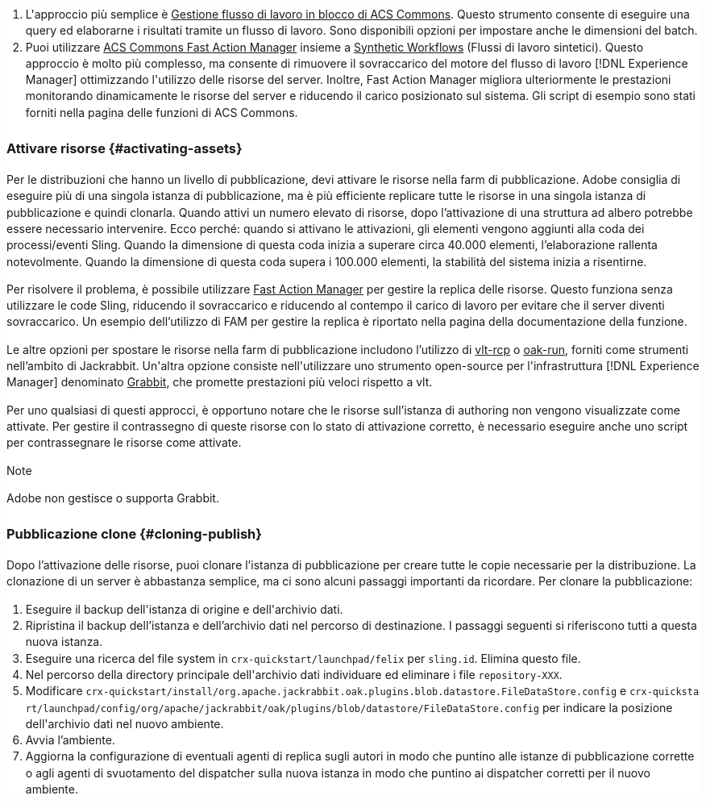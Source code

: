 1. L&#39;approccio più semplice è [Gestione flusso di lavoro in blocco di ACS Commons](https://adobe-consulting-services.github.io/acs-aem-commons/features/bulk-workflow-manager.html). Questo strumento consente di eseguire una query ed elaborarne i risultati tramite un flusso di lavoro. Sono disponibili opzioni per impostare anche le dimensioni del batch.
1. Puoi utilizzare [ACS Commons Fast Action Manager](https://adobe-consulting-services.github.io/acs-aem-commons/features/fast-action-manager.html) insieme a [Synthetic Workflows](https://adobe-consulting-services.github.io/acs-aem-commons/features/synthetic-workflow.html) (Flussi di lavoro sintetici). Questo approccio è molto più complesso, ma consente di rimuovere il sovraccarico del motore del flusso di lavoro [!DNL Experience Manager] ottimizzando l&#39;utilizzo delle risorse del server. Inoltre, Fast Action Manager migliora ulteriormente le prestazioni monitorando dinamicamente le risorse del server e riducendo il carico posizionato sul sistema. Gli script di esempio sono stati forniti nella pagina delle funzioni di ACS Commons.

### Attivare risorse {#activating-assets}

Per le distribuzioni che hanno un livello di pubblicazione, devi attivare le risorse nella farm di pubblicazione. Adobe consiglia di eseguire più di una singola istanza di pubblicazione, ma è più efficiente replicare tutte le risorse in una singola istanza di pubblicazione e quindi clonarla. Quando attivi un numero elevato di risorse, dopo l’attivazione di una struttura ad albero potrebbe essere necessario intervenire. Ecco perché: quando si attivano le attivazioni, gli elementi vengono aggiunti alla coda dei processi/eventi Sling. Quando la dimensione di questa coda inizia a superare circa 40.000 elementi, l’elaborazione rallenta notevolmente. Quando la dimensione di questa coda supera i 100.000 elementi, la stabilità del sistema inizia a risentirne.

Per risolvere il problema, è possibile utilizzare [Fast Action Manager](https://adobe-consulting-services.github.io/acs-aem-commons/features/fast-action-manager.html) per gestire la replica delle risorse. Questo funziona senza utilizzare le code Sling, riducendo il sovraccarico e riducendo al contempo il carico di lavoro per evitare che il server diventi sovraccarico. Un esempio dell’utilizzo di FAM per gestire la replica è riportato nella pagina della documentazione della funzione.

Le altre opzioni per spostare le risorse nella farm di pubblicazione includono l’utilizzo di [vlt-rcp](https://jackrabbit.apache.org/filevault/rcp.html) o [oak-run](https://github.com/apache/jackrabbit-oak/tree/trunk/oak-run), forniti come strumenti nell’ambito di Jackrabbit. Un&#39;altra opzione consiste nell&#39;utilizzare uno strumento open-source per l&#39;infrastruttura [!DNL Experience Manager] denominato [Grabbit](https://github.com/TWCable/grabbit), che promette prestazioni più veloci rispetto a vlt.

Per uno qualsiasi di questi approcci, è opportuno notare che le risorse sull’istanza di authoring non vengono visualizzate come attivate. Per gestire il contrassegno di queste risorse con lo stato di attivazione corretto, è necessario eseguire anche uno script per contrassegnare le risorse come attivate.

>[!NOTE]
>
>Adobe non gestisce o supporta Grabbit.

### Pubblicazione clone {#cloning-publish}

Dopo l’attivazione delle risorse, puoi clonare l’istanza di pubblicazione per creare tutte le copie necessarie per la distribuzione. La clonazione di un server è abbastanza semplice, ma ci sono alcuni passaggi importanti da ricordare. Per clonare la pubblicazione:

1. Eseguire il backup dell&#39;istanza di origine e dell&#39;archivio dati.
1. Ripristina il backup dell’istanza e dell’archivio dati nel percorso di destinazione. I passaggi seguenti si riferiscono tutti a questa nuova istanza.
1. Eseguire una ricerca del file system in `crx-quickstart/launchpad/felix` per `sling.id`. Elimina questo file.
1. Nel percorso della directory principale dell&#39;archivio dati individuare ed eliminare i file `repository-XXX`.
1. Modificare `crx-quickstart/install/org.apache.jackrabbit.oak.plugins.blob.datastore.FileDataStore.config` e `crx-quickstart/launchpad/config/org/apache/jackrabbit/oak/plugins/blob/datastore/FileDataStore.config` per indicare la posizione dell&#39;archivio dati nel nuovo ambiente.
1. Avvia l’ambiente.
1. Aggiorna la configurazione di eventuali agenti di replica sugli autori in modo che puntino alle istanze di pubblicazione corrette o agli agenti di svuotamento del dispatcher sulla nuova istanza in modo che puntino ai dispatcher corretti per il nuovo ambiente.
